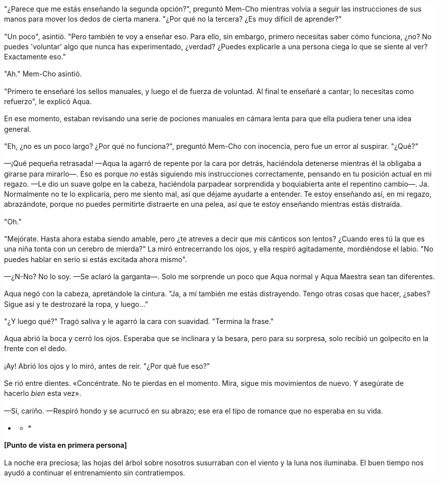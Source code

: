 "¿Parece que me estás enseñando la segunda opción?", preguntó Mem-Cho mientras volvía a seguir las instrucciones de sus manos para mover los dedos de cierta manera. "¿Por qué no la tercera? ¿Es muy difícil de aprender?"

"Un poco", asintió. "Pero también te voy a enseñar eso. Para ello, sin embargo, primero necesitas saber cómo funciona, ¿no? No puedes 'voluntar' algo que nunca has experimentado, ¿verdad? ¿Puedes explicarle a una persona ciega lo que se siente al ver? Exactamente eso."

"Ah." Mem-Cho asintió.

"Primero te enseñaré los sellos manuales, y luego el de fuerza de voluntad. Al final te enseñaré a cantar; lo necesitas como refuerzo", le explicó Aqua. 

En ese momento, estaban revisando una serie de pociones manuales en cámara lenta para que ella pudiera tener una idea general.

"Eh, ¿no es un poco largo? ¿Por qué no funciona?", preguntó Mem-Cho con inocencia, pero fue un error al suspirar. "¿Qué?"

—¡Qué pequeña retrasada! —Aqua la agarró de repente por la cara por detrás, haciéndola detenerse mientras él la obligaba a girarse para mirarlo—. Eso es porque _no_ estás siguiendo mis instrucciones correctamente, pensando en tu posición actual en mi regazo. —Le dio un suave golpe en la cabeza, haciéndola parpadear sorprendida y boquiabierta ante el repentino cambio—. Ja. Normalmente no te lo explicaría, pero me siento mal, así que déjame ayudarte a entender. Te estoy enseñando así, en mi regazo, abrazándote, porque no puedes permitirte distraerte en una pelea, así que te estoy enseñando mientras estás distraída.

"Oh."

"Mejórate. Hasta ahora estaba siendo amable, pero ¿te atreves a decir que _mis_ cánticos son lentos? ¿Cuando eres tú la que es una niña tonta con un cerebro de mierda?" La miró entrecerrando los ojos, y ella respiró agitadamente, mordiéndose el labio. "No puedes hablar en serio si estás excitada ahora mismo".

—¿N-No? No lo soy. —Se aclaró la garganta—. Solo me sorprende un poco que Aqua normal y Aqua Maestra sean tan diferentes.

Aqua negó con la cabeza, apretándole la cintura. "Ja, a mí también me estás distrayendo. Tengo otras cosas que hacer, ¿sabes? Sigue así y te destrozaré la ropa, y luego..."

"¿Y luego qué?" Tragó saliva y le agarró la cara con suavidad. "Termina la frase."

Aqua abrió la boca y cerró los ojos. Esperaba que se inclinara y la besara, pero para su sorpresa, solo recibió un golpecito en la frente con el dedo.

¡Ay! Abrió los ojos y lo miró, antes de reír. "¿Por qué fue eso?"

Se rió entre dientes. «Concéntrate. No te pierdas en el momento. Mira, sigue mis movimientos de nuevo. Y asegúrate de hacerlo _bien_ esta vez».

—Sí, cariño. —Respiró hondo y se acurrucó en su abrazo; ese era el tipo de romance que no esperaba en su vida. 

* * * 

**[Punto de vista en primera persona]**

La noche era preciosa; las hojas del árbol sobre nosotros susurraban con el viento y la luna nos iluminaba. El buen tiempo nos ayudó a continuar el entrenamiento sin contratiempos.
